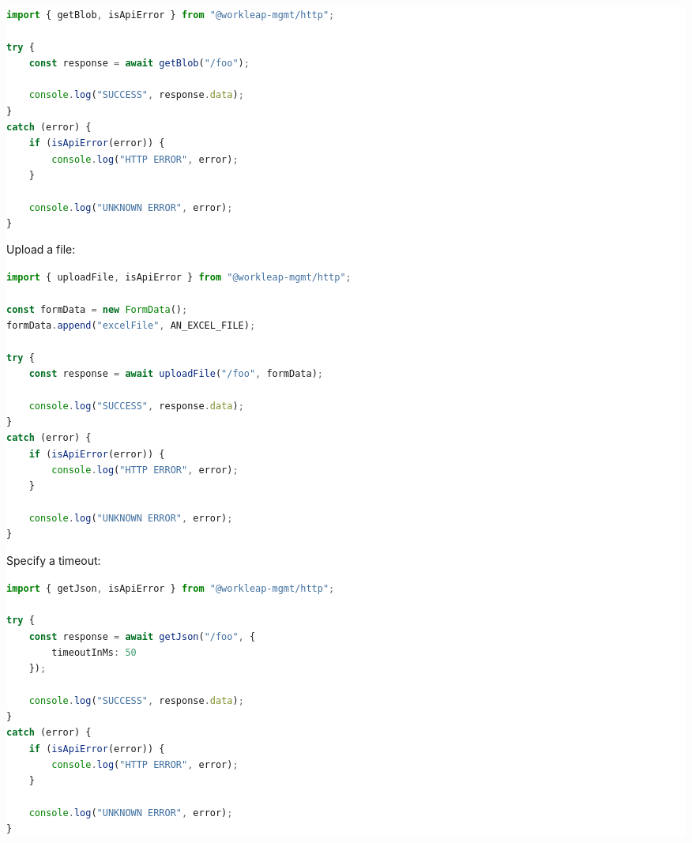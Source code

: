 ```ts
import { getBlob, isApiError } from "@workleap-mgmt/http";

try {
    const response = await getBlob("/foo");

    console.log("SUCCESS", response.data);
}
catch (error) {
    if (isApiError(error)) {
        console.log("HTTP ERROR", error);
    }

    console.log("UNKNOWN ERROR", error);
}
```

Upload a file: 

```ts
import { uploadFile, isApiError } from "@workleap-mgmt/http";

const formData = new FormData();
formData.append("excelFile", AN_EXCEL_FILE);

try {
    const response = await uploadFile("/foo", formData);

    console.log("SUCCESS", response.data);
}
catch (error) {
    if (isApiError(error)) {
        console.log("HTTP ERROR", error);
    }

    console.log("UNKNOWN ERROR", error);
}
```

Specify a timeout:

```ts
import { getJson, isApiError } from "@workleap-mgmt/http";

try {
    const response = await getJson("/foo", {
        timeoutInMs: 50
    });

    console.log("SUCCESS", response.data);
}
catch (error) {
    if (isApiError(error)) {
        console.log("HTTP ERROR", error);
    }

    console.log("UNKNOWN ERROR", error);
}
```
